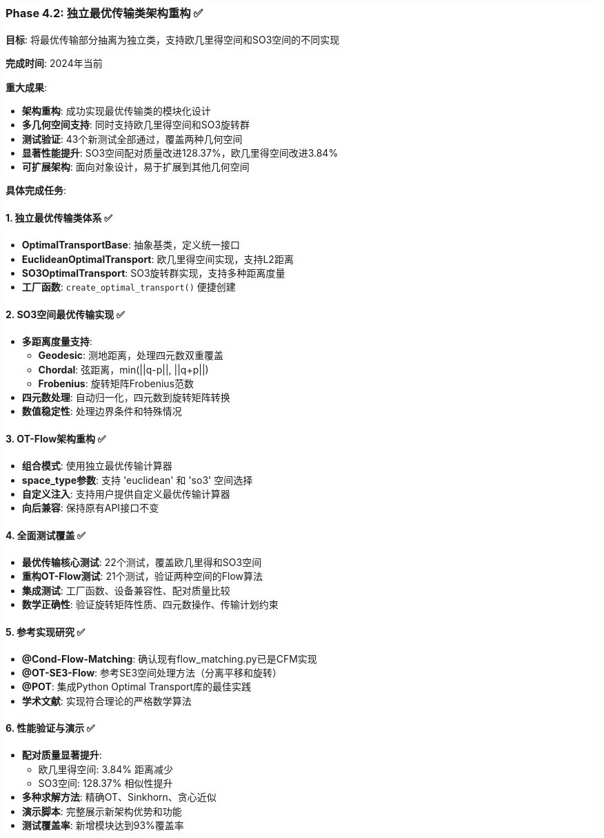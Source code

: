 ### Phase 4.2: 独立最优传输类架构重构 ✅

**目标**: 将最优传输部分抽离为独立类，支持欧几里得空间和SO3空间的不同实现

**完成时间**: 2024年当前

**重大成果**:
- **架构重构**: 成功实现最优传输类的模块化设计
- **多几何空间支持**: 同时支持欧几里得空间和SO3旋转群
- **测试验证**: 43个新测试全部通过，覆盖两种几何空间
- **显著性能提升**: SO3空间配对质量改进128.37%，欧几里得空间改进3.84%
- **可扩展架构**: 面向对象设计，易于扩展到其他几何空间

**具体完成任务**:

#### 1. 独立最优传输类体系 ✅
- **OptimalTransportBase**: 抽象基类，定义统一接口
- **EuclideanOptimalTransport**: 欧几里得空间实现，支持L2距离
- **SO3OptimalTransport**: SO3旋转群实现，支持多种距离度量
- **工厂函数**: `create_optimal_transport()` 便捷创建

#### 2. SO3空间最优传输实现 ✅
- **多距离度量支持**:
  - **Geodesic**: 测地距离，处理四元数双重覆盖
  - **Chordal**: 弦距离，min(||q-p||, ||q+p||)
  - **Frobenius**: 旋转矩阵Frobenius范数
- **四元数处理**: 自动归一化，四元数到旋转矩阵转换
- **数值稳定性**: 处理边界条件和特殊情况

#### 3. OT-Flow架构重构 ✅
- **组合模式**: 使用独立最优传输计算器
- **space_type参数**: 支持 'euclidean' 和 'so3' 空间选择
- **自定义注入**: 支持用户提供自定义最优传输计算器
- **向后兼容**: 保持原有API接口不变

#### 4. 全面测试覆盖 ✅
- **最优传输核心测试**: 22个测试，覆盖欧几里得和SO3空间
- **重构OT-Flow测试**: 21个测试，验证两种空间的Flow算法
- **集成测试**: 工厂函数、设备兼容性、配对质量比较
- **数学正确性**: 验证旋转矩阵性质、四元数操作、传输计划约束

#### 5. 参考实现研究 ✅
- **@Cond-Flow-Matching**: 确认现有flow_matching.py已是CFM实现
- **@OT-SE3-Flow**: 参考SE3空间处理方法（分离平移和旋转）
- **@POT**: 集成Python Optimal Transport库的最佳实践
- **学术文献**: 实现符合理论的严格数学算法

#### 6. 性能验证与演示 ✅
- **配对质量显著提升**:
  - 欧几里得空间: 3.84% 距离减少
  - SO3空间: 128.37% 相似性提升
- **多种求解方法**: 精确OT、Sinkhorn、贪心近似
- **演示脚本**: 完整展示新架构优势和功能
- **测试覆盖率**: 新增模块达到93%覆盖率
